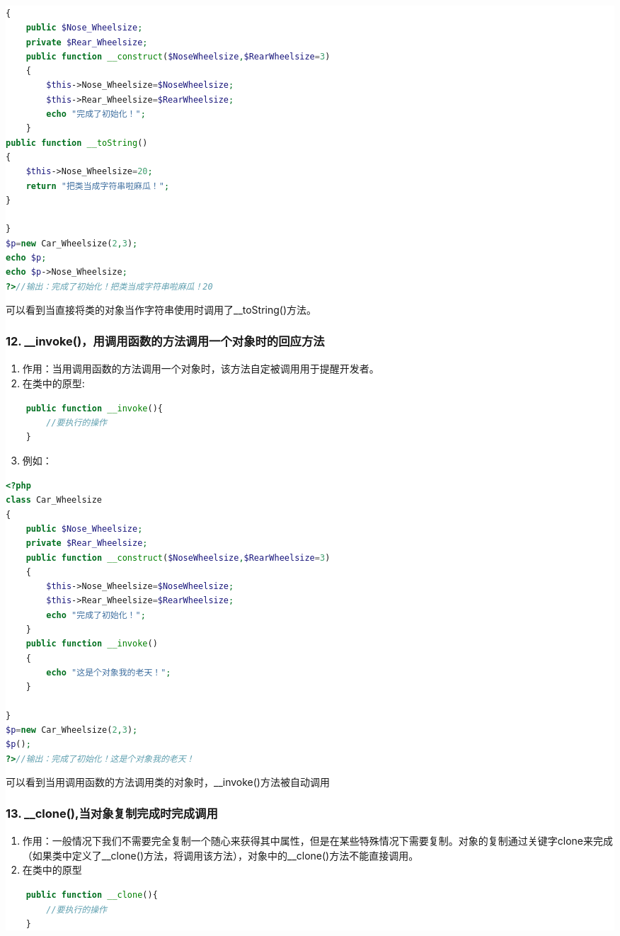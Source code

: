 ```php
{
    public $Nose_Wheelsize;
    private $Rear_Wheelsize;
    public function __construct($NoseWheelsize,$RearWheelsize=3)
    {
        $this->Nose_Wheelsize=$NoseWheelsize;
        $this->Rear_Wheelsize=$RearWheelsize;
        echo "完成了初始化！";
    }
public function __toString()
{
    $this->Nose_Wheelsize=20;
    return "把类当成字符串啦麻瓜！";
}

}
$p=new Car_Wheelsize(2,3);
echo $p;
echo $p->Nose_Wheelsize;
?>//输出：完成了初始化！把类当成字符串啦麻瓜！20
```
可以看到当直接将类的对象当作字符串使用时调用了__toString()方法。
### 12. __invoke()，用调用函数的方法调用一个对象时的回应方法
1. 作用：当用调用函数的方法调用一个对象时，该方法自定被调用用于提醒开发者。
2. 在类中的原型:
```php
    public function __invoke(){
        //要执行的操作
    }
```
3. 例如：
```php
<?php
class Car_Wheelsize
{
    public $Nose_Wheelsize;
    private $Rear_Wheelsize;
    public function __construct($NoseWheelsize,$RearWheelsize=3)
    {
        $this->Nose_Wheelsize=$NoseWheelsize;
        $this->Rear_Wheelsize=$RearWheelsize;
        echo "完成了初始化！";
    }
    public function __invoke()
    {
        echo "这是个对象我的老天！";
    }

}
$p=new Car_Wheelsize(2,3);
$p();
?>//输出：完成了初始化！这是个对象我的老天！
```
可以看到当用调用函数的方法调用类的对象时，__invoke()方法被自动调用
### 13. __clone(),当对象复制完成时完成调用
1. 作用：一般情况下我们不需要完全复制一个随心来获得其中属性，但是在某些特殊情况下需要复制。对象的复制通过关键字clone来完成（如果类中定义了\_\_clone()方法，将调用该方法），对象中的\_\_clone()方法不能直接调用。
2. 在类中的原型
```php
    public function __clone(){
        //要执行的操作
    }
```